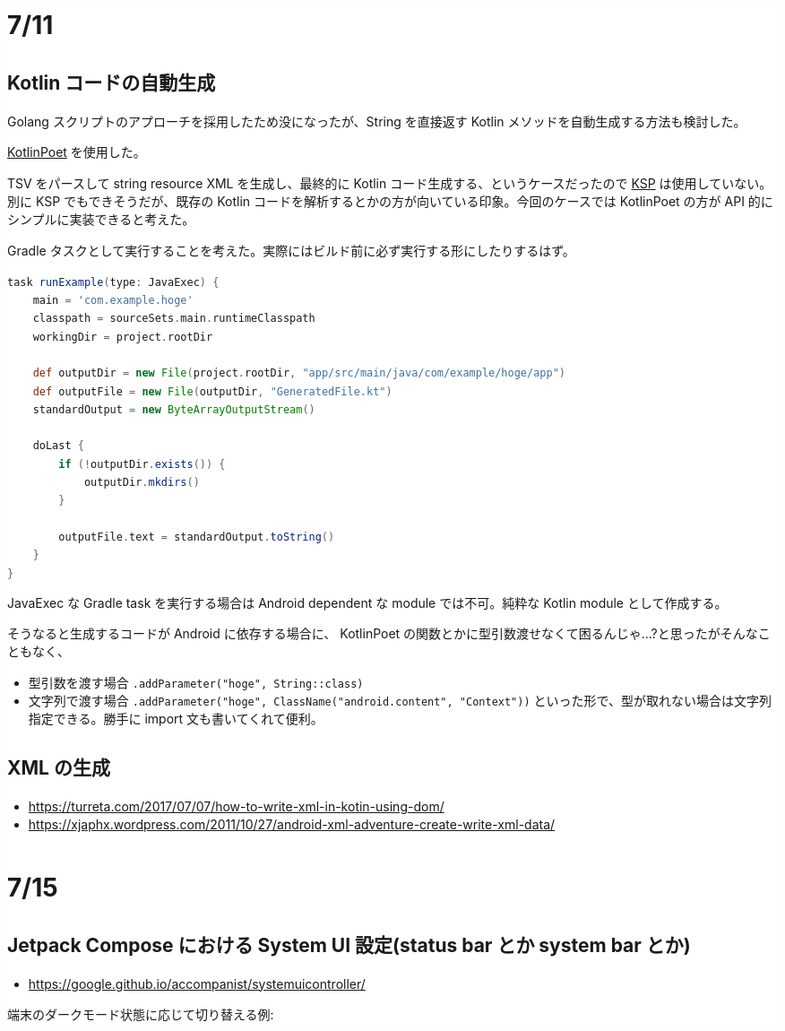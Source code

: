 # 7/11
## Kotlin コードの自動生成
Golang スクリプトのアプローチを採用したため没になったが、String を直接返す Kotlin メソッドを自動生成する方法も検討した。

[KotlinPoet](https://square.github.io/kotlinpoet/) を使用した。

TSV をパースして string resource XML を生成し、最終的に Kotlin コード生成する、というケースだったので [KSP](https://kotlinlang.org/docs/ksp-overview.html) は使用していない。別に KSP でもできそうだが、既存の Kotlin コードを解析するとかの方が向いている印象。今回のケースでは KotlinPoet の方が API 的にシンプルに実装できると考えた。

Gradle タスクとして実行することを考えた。実際にはビルド前に必ず実行する形にしたりするはず。
```groovy
task runExample(type: JavaExec) {
    main = 'com.example.hoge'
    classpath = sourceSets.main.runtimeClasspath
    workingDir = project.rootDir

    def outputDir = new File(project.rootDir, "app/src/main/java/com/example/hoge/app")
    def outputFile = new File(outputDir, "GeneratedFile.kt")
    standardOutput = new ByteArrayOutputStream()

    doLast {
        if (!outputDir.exists()) {
            outputDir.mkdirs()
        }

        outputFile.text = standardOutput.toString()
    }
}
```

JavaExec な Gradle task を実行する場合は Android dependent な module では不可。純粋な Kotlin module として作成する。

そうなると生成するコードが Android に依存する場合に、 KotlinPoet の関数とかに型引数渡せなくて困るんじゃ...?と思ったがそんなこともなく、
- 型引数を渡す場合 `.addParameter("hoge", String::class)`
- 文字列で渡す場合 `.addParameter("hoge", ClassName("android.content", "Context"))`
といった形で、型が取れない場合は文字列指定できる。勝手に import 文も書いてくれて便利。

## XML の生成
- https://turreta.com/2017/07/07/how-to-write-xml-in-kotin-using-dom/
- https://xjaphx.wordpress.com/2011/10/27/android-xml-adventure-create-write-xml-data/

# 7/15
## Jetpack Compose における System UI 設定(status bar とか system bar とか)
- https://google.github.io/accompanist/systemuicontroller/

端末のダークモード状態に応じて切り替える例:
